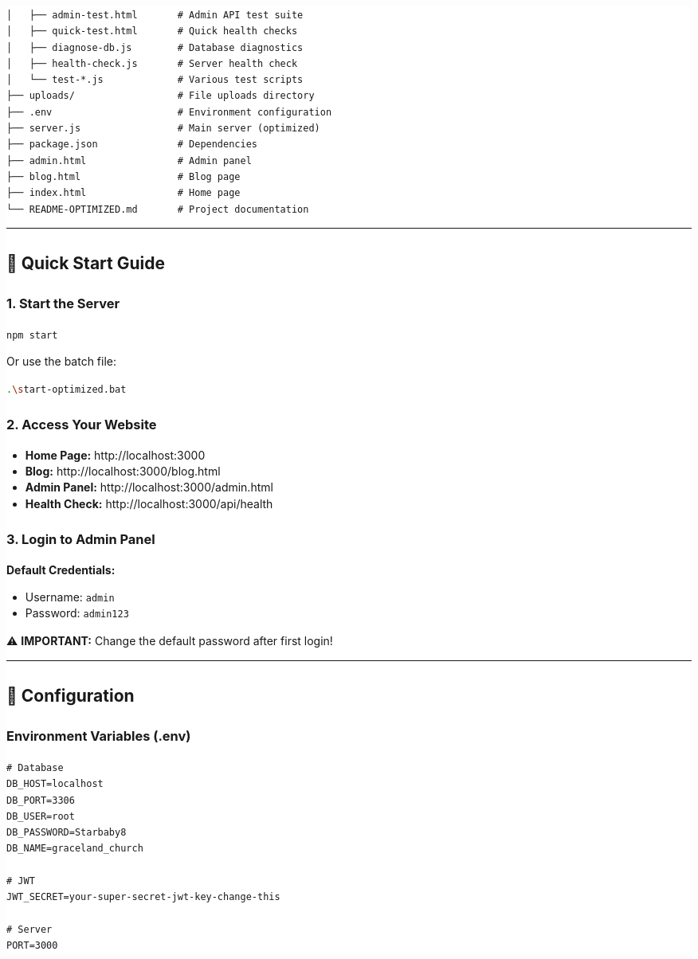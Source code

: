 ```
│   ├── admin-test.html       # Admin API test suite
│   ├── quick-test.html       # Quick health checks
│   ├── diagnose-db.js        # Database diagnostics
│   ├── health-check.js       # Server health check
│   └── test-*.js             # Various test scripts
├── uploads/                  # File uploads directory
├── .env                      # Environment configuration
├── server.js                 # Main server (optimized)
├── package.json              # Dependencies
├── admin.html                # Admin panel
├── blog.html                 # Blog page
├── index.html                # Home page
└── README-OPTIMIZED.md       # Project documentation
```

---

## 🚀 Quick Start Guide

### 1. Start the Server

```bash
npm start
```

Or use the batch file:

```bash
.\start-optimized.bat
```

### 2. Access Your Website

- **Home Page:** http://localhost:3000
- **Blog:** http://localhost:3000/blog.html
- **Admin Panel:** http://localhost:3000/admin.html
- **Health Check:** http://localhost:3000/api/health

### 3. Login to Admin Panel

**Default Credentials:**
- Username: `admin`
- Password: `admin123`

⚠️ **IMPORTANT:** Change the default password after first login!

---

## 🔧 Configuration

### Environment Variables (.env)

```env
# Database
DB_HOST=localhost
DB_PORT=3306
DB_USER=root
DB_PASSWORD=Starbaby8
DB_NAME=graceland_church

# JWT
JWT_SECRET=your-super-secret-jwt-key-change-this

# Server
PORT=3000
```